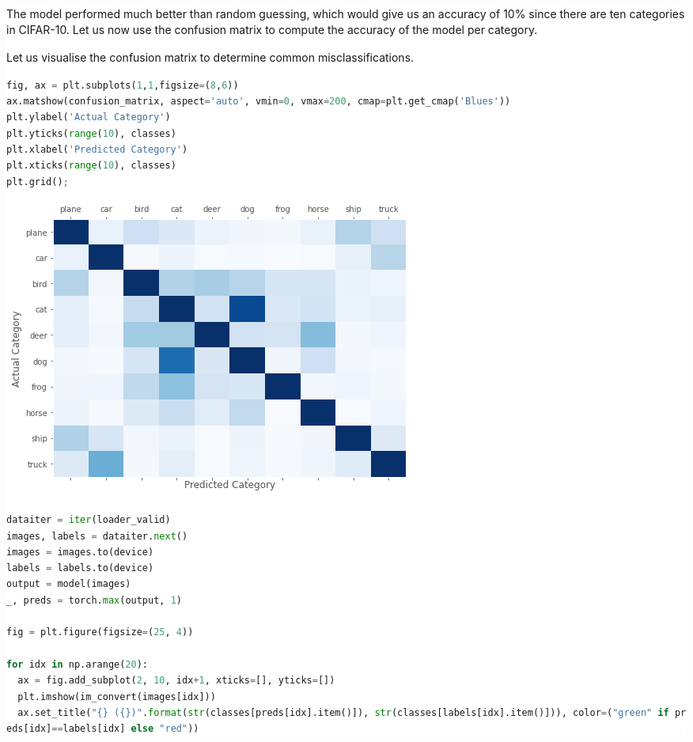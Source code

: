 
The model performed much better than random guessing, which would give us an accuracy of 10% since there are ten categories in CIFAR-10. Let us now use the confusion matrix to compute the accuracy of the model per category.

Let us visualise the confusion matrix to determine common misclassifications.


```python
fig, ax = plt.subplots(1,1,figsize=(8,6))
ax.matshow(confusion_matrix, aspect='auto', vmin=0, vmax=200, cmap=plt.get_cmap('Blues'))
plt.ylabel('Actual Category')
plt.yticks(range(10), classes)
plt.xlabel('Predicted Category')
plt.xticks(range(10), classes)
plt.grid();
```


    
![png](/assets/images/cifar-10/cifar-10-4.png)
    



```python
dataiter = iter(loader_valid)
images, labels = dataiter.next()
images = images.to(device)
labels = labels.to(device)
output = model(images)
_, preds = torch.max(output, 1)

fig = plt.figure(figsize=(25, 4))

for idx in np.arange(20):
  ax = fig.add_subplot(2, 10, idx+1, xticks=[], yticks=[])
  plt.imshow(im_convert(images[idx]))
  ax.set_title("{} ({})".format(str(classes[preds[idx].item()]), str(classes[labels[idx].item()])), color=("green" if preds[idx]==labels[idx] else "red"))
```
